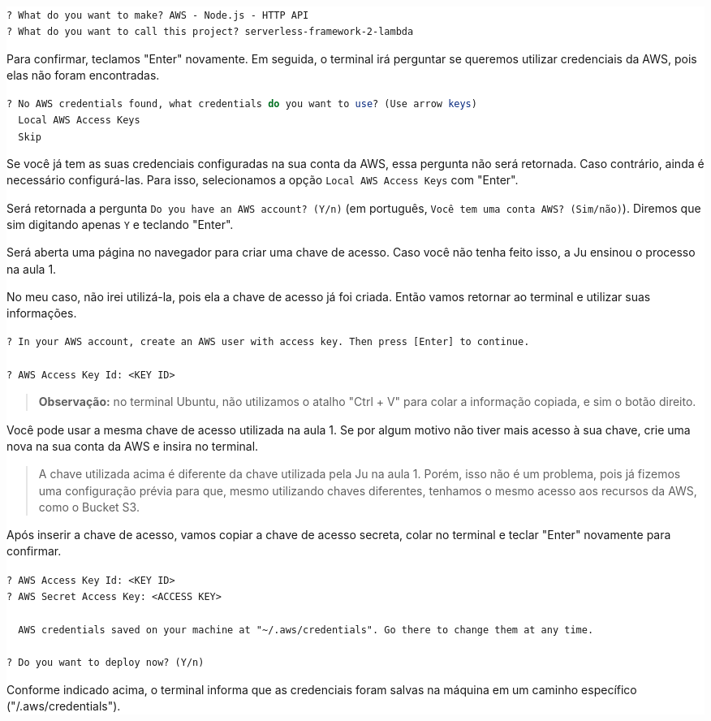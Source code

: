 ```vbnet
? What do you want to make? AWS - Node.js - HTTP API
? What do you want to call this project? serverless-framework-2-lambda
```

Para confirmar, teclamos "Enter" novamente. Em seguida, o terminal irá perguntar se queremos utilizar credenciais da AWS, pois elas não foram encontradas.

```perl
? No AWS credentials found, what credentials do you want to use? (Use arrow keys)
  Local AWS Access Keys
  Skip
```

Se você já tem as suas credenciais configuradas na sua conta da AWS, essa pergunta não será retornada. Caso contrário, ainda é necessário configurá-las. Para isso, selecionamos a opção `Local AWS Access Keys` com "Enter".

Será retornada a pergunta `Do you have an AWS account? (Y/n)` (em português, `Você tem uma conta AWS? (Sim/não)`). Diremos que sim digitando apenas `Y` e teclando "Enter".

Será aberta uma página no navegador para criar uma chave de acesso. Caso você não tenha feito isso, a Ju ensinou o processo na aula 1.

No meu caso, não irei utilizá-la, pois ela a chave de acesso já foi criada. Então vamos retornar ao terminal e utilizar suas informações.

```vbnet
? In your AWS account, create an AWS user with access key. Then press [Enter] to continue.

? AWS Access Key Id: <KEY ID>
```

> **Observação:** no terminal Ubuntu, não utilizamos o atalho "Ctrl + V" para colar a informação copiada, e sim o botão direito.

Você pode usar a mesma chave de acesso utilizada na aula 1. Se por algum motivo não tiver mais acesso à sua chave, crie uma nova na sua conta da AWS e insira no terminal.

> A chave utilizada acima é diferente da chave utilizada pela Ju na aula 1. Porém, isso não é um problema, pois já fizemos uma configuração prévia para que, mesmo utilizando chaves diferentes, tenhamos o mesmo acesso aos recursos da AWS, como o Bucket S3.

Após inserir a chave de acesso, vamos copiar a chave de acesso secreta, colar no terminal e teclar "Enter" novamente para confirmar.

```vbnet
? AWS Access Key Id: <KEY ID>
? AWS Secret Access Key: <ACCESS KEY>

  AWS credentials saved on your machine at "~/.aws/credentials". Go there to change them at any time.

? Do you want to deploy now? (Y/n)
```

Conforme indicado acima, o terminal informa que as credenciais foram salvas na máquina em um caminho específico ("/.aws/credentials").
